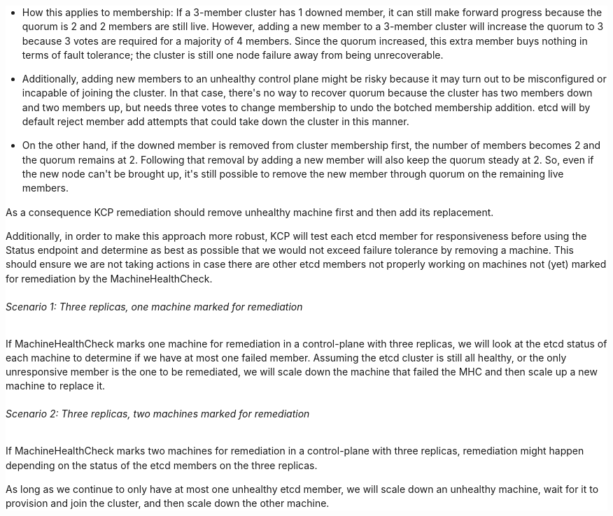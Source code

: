 - How this applies to membership: If a 3-member cluster has 1 downed member, it can still make forward progress because
  the quorum is 2 and 2 members are still live. However, adding a new member to a 3-member cluster will increase the quorum
  to 3 because 3 votes are required for a majority of 4 members. Since the quorum increased, this extra member buys nothing
  in terms of fault tolerance; the cluster is still one node failure away from being unrecoverable.

- Additionally, adding new members to an unhealthy control plane might be risky because it may turn out to be misconfigured
  or incapable of joining the cluster. In that case, there's no way to recover quorum because the cluster has two members
  down and two members up, but needs three votes to change membership to undo the botched membership addition. etcd will
  by default reject member add attempts that could take down the cluster in this manner.

- On the other hand, if the downed member is removed from cluster membership first, the number of members becomes 2 and
  the quorum remains at 2. Following that removal by adding a new member will also keep the quorum steady at 2. So, even
  if the new node can't be brought up, it's still possible to remove the new member through quorum on the remaining live members.

As a consequence KCP remediation should remove unhealthy machine first and then add its replacement.

Additionally, in order to make this approach more robust, KCP will test each etcd member for responsiveness before
using the Status endpoint and determine as best as possible that we would not exceed failure tolerance by removing a machine.
This should ensure we are not taking actions in case there are other etcd members not properly working on machines
not (yet) marked for remediation by the MachineHealthCheck.

###### Scenario 1: Three replicas, one machine marked for remediation

If MachineHealthCheck marks one machine for remediation in a control-plane with three replicas, we will look at the etcd
status of each machine to determine if we have at most one failed member. Assuming the etcd cluster is still all healthy,
or the only unresponsive member is the one to be remediated, we will scale down the machine that failed the MHC and
then scale up a new machine to replace it.

###### Scenario 2: Three replicas, two machines marked for remediation

If MachineHealthCheck marks two machines for remediation in a control-plane with three replicas, remediation might happen
depending on the status of the etcd members on the three replicas.

As long as we continue to only have at most one unhealthy etcd member, we will scale down an unhealthy machine,
wait for it to provision and join the cluster, and then scale down the other machine.
